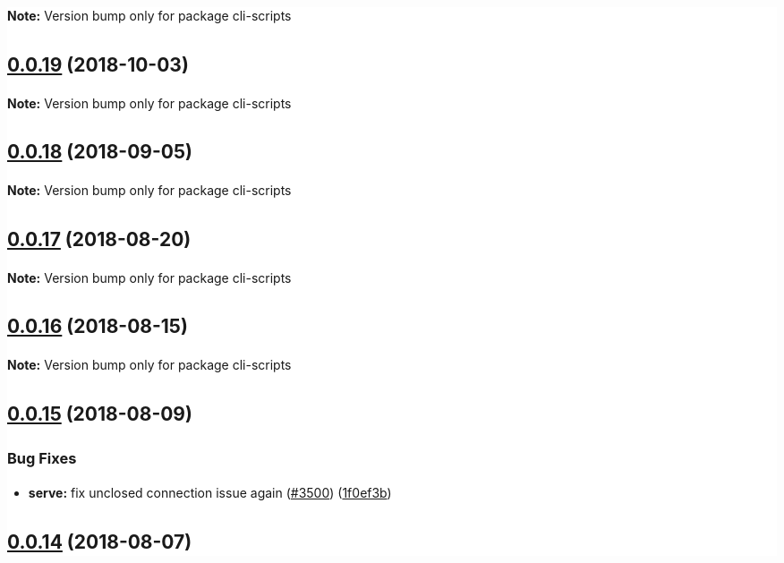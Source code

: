 


**Note:** Version bump only for package cli-scripts

<a name="0.0.19"></a>
## [0.0.19](https://github.com/ionic-team/ionic-cli/compare/cli-scripts@0.0.18...cli-scripts@0.0.19) (2018-10-03)




**Note:** Version bump only for package cli-scripts

<a name="0.0.18"></a>
## [0.0.18](https://github.com/ionic-team/ionic-cli/compare/cli-scripts@0.0.17...cli-scripts@0.0.18) (2018-09-05)




**Note:** Version bump only for package cli-scripts

<a name="0.0.17"></a>
## [0.0.17](https://github.com/ionic-team/ionic-cli/compare/cli-scripts@0.0.16...cli-scripts@0.0.17) (2018-08-20)




**Note:** Version bump only for package cli-scripts

<a name="0.0.16"></a>
## [0.0.16](https://github.com/ionic-team/ionic-cli/compare/cli-scripts@0.0.15...cli-scripts@0.0.16) (2018-08-15)




**Note:** Version bump only for package cli-scripts

<a name="0.0.15"></a>
## [0.0.15](https://github.com/ionic-team/ionic-cli/compare/cli-scripts@0.0.14...cli-scripts@0.0.15) (2018-08-09)


### Bug Fixes

* **serve:** fix unclosed connection issue again ([#3500](https://github.com/ionic-team/ionic-cli/issues/3500)) ([1f0ef3b](https://github.com/ionic-team/ionic-cli/commit/1f0ef3b))




<a name="0.0.14"></a>
## [0.0.14](https://github.com/ionic-team/ionic-cli/compare/cli-scripts@0.0.13...cli-scripts@0.0.14) (2018-08-07)

